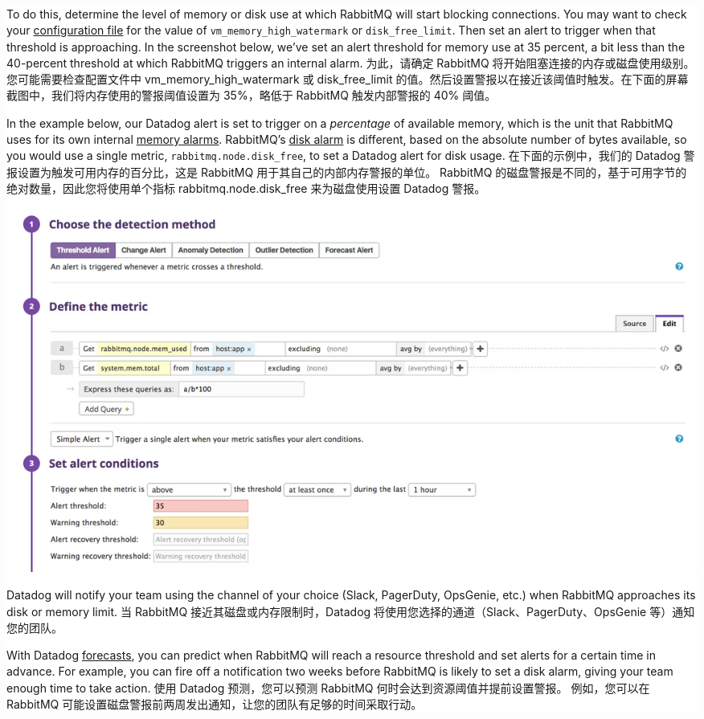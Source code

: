 To do this, determine the level of memory or disk use at which RabbitMQ will start blocking connections. You may want to check your [configuration file](https://www.rabbitmq.com/configure.html) for the value of `vm_memory_high_watermark` or `disk_free_limit`. Then set an alert to trigger when that threshold is approaching. In the screenshot below, we’ve set an alert threshold for memory use at 35 percent, a bit less than the 40-percent threshold at which RabbitMQ triggers an internal alarm.  为此，请确定 RabbitMQ 将开始阻塞连接的内存或磁盘使用级别。您可能需要检查配置文件中 vm_memory_high_watermark 或 disk_free_limit 的值。然后设置警报以在接近该阈值时触发。在下面的屏幕截图中，我们将内存使用的警报阈值设置为 35%，略低于 RabbitMQ 触发内部警报的 40% 阈值。

In the example below, our Datadog alert is set to trigger on a *percentage* of available memory, which is the unit that RabbitMQ uses for its own internal [memory alarms](https://www.rabbitmq.com/memory.html). RabbitMQ’s [disk alarm](https://www.rabbitmq.com/disk-alarms.html) is different, based on the absolute number of bytes available, so you would use a single metric, `rabbitmq.node.disk_free`, to set a Datadog alert for disk usage.  在下面的示例中，我们的 Datadog 警报设置为触发可用内存的百分比，这是 RabbitMQ 用于其自己的内部内存警报的单位。 RabbitMQ 的磁盘警报是不同的，基于可用字节的绝对数量，因此您将使用单个指标 rabbitmq.node.disk_free 来为磁盘使用设置 Datadog 警报。

![](../images/datadog-13.png)

Datadog will notify your team using the channel of your choice (Slack, PagerDuty, OpsGenie, etc.) when RabbitMQ approaches its disk or memory limit.  当 RabbitMQ 接近其磁盘或内存限制时，Datadog 将使用您选择的通道（Slack、PagerDuty、OpsGenie 等）通知您的团队。

With Datadog [forecasts](https://www.datadoghq.com/blog/forecasts-datadog/), you can predict when RabbitMQ will reach a resource threshold and set alerts for a certain time in advance. For example, you can fire off a notification two weeks before RabbitMQ is likely to set a disk alarm, giving your team enough time to take action.  使用 Datadog 预测，您可以预测 RabbitMQ 何时会达到资源阈值并提前设置警报。 例如，您可以在 RabbitMQ 可能设置磁盘警报前两周发出通知，让您的团队有足够的时间采取行动。
